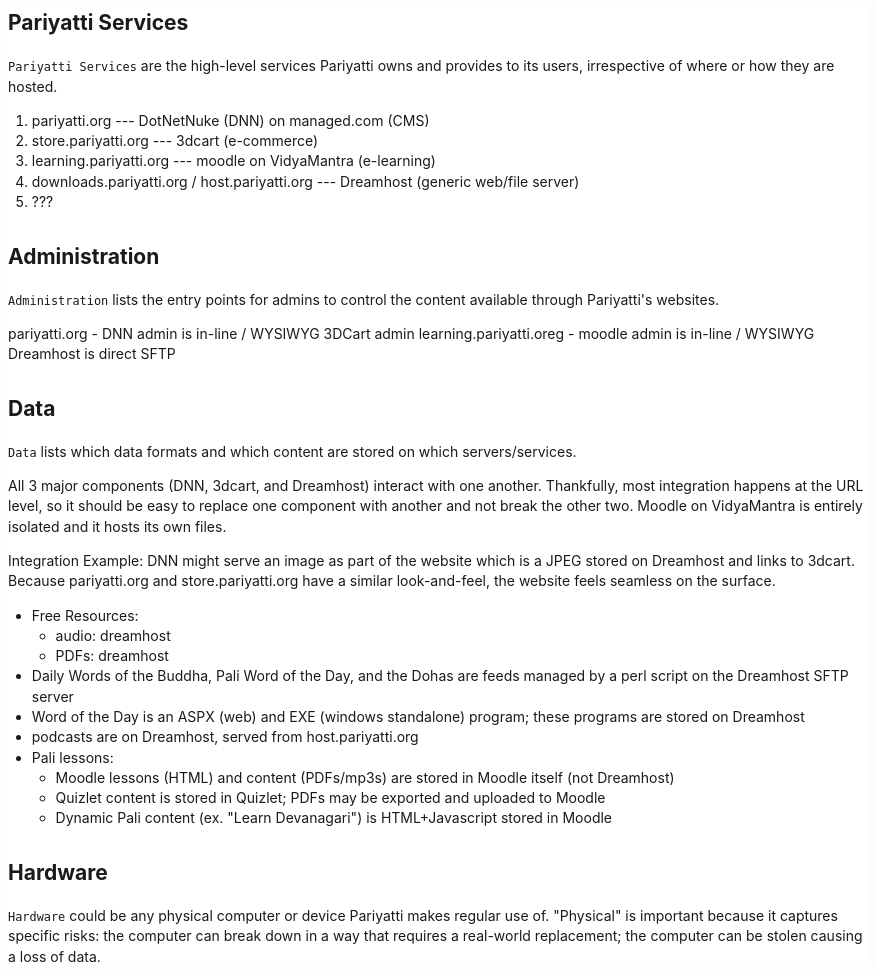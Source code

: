 
## Pariyatti Services

`Pariyatti Services` are the high-level services Pariyatti owns and provides to its users, irrespective of where or how they are hosted.

1. pariyatti.org --- DotNetNuke (DNN) on managed.com (CMS)
2. store.pariyatti.org --- 3dcart (e-commerce)
3. learning.pariyatti.org --- moodle on VidyaMantra (e-learning)
4. downloads.pariyatti.org / host.pariyatti.org --- Dreamhost (generic web/file server)
5. ???


## Administration

`Administration` lists the entry points for admins to control the content available through Pariyatti's websites.

pariyatti.org - DNN admin is in-line / WYSIWYG
3DCart admin 
learning.pariyatti.oreg - moodle admin is in-line / WYSIWYG
Dreamhost is direct SFTP


## Data

`Data` lists which data formats and which content are stored on which servers/services.

All 3 major components (DNN, 3dcart, and Dreamhost) interact with one another. Thankfully, most integration happens at the URL level, so it should be easy to replace one component with another and not break the other two. Moodle on VidyaMantra is entirely isolated and it hosts its own files.

Integration Example: DNN might serve an image as part of the website which is a JPEG stored on Dreamhost and links to 3dcart. Because pariyatti.org and store.pariyatti.org have a similar look-and-feel, the website feels seamless on the surface.

- Free Resources:
  - audio: dreamhost
  - PDFs: dreamhost
- Daily Words of the Buddha, Pali Word of the Day, and the Dohas are feeds managed by a perl script on the Dreamhost SFTP server
- Word of the Day is an ASPX (web) and EXE (windows standalone) program; these programs are stored on Dreamhost
- podcasts are on Dreamhost, served from host.pariyatti.org
- Pali lessons:
  - Moodle lessons (HTML) and content (PDFs/mp3s) are stored in Moodle itself (not Dreamhost)
  - Quizlet content is stored in Quizlet; PDFs may be exported and uploaded to Moodle
  - Dynamic Pali content (ex. "Learn Devanagari") is HTML+Javascript stored in Moodle


## Hardware

`Hardware` could be any physical computer or device Pariyatti makes regular use of. "Physical" is important because it captures specific risks: the computer can break down in a way that requires a real-world replacement; the computer can be stolen causing a loss of data.

